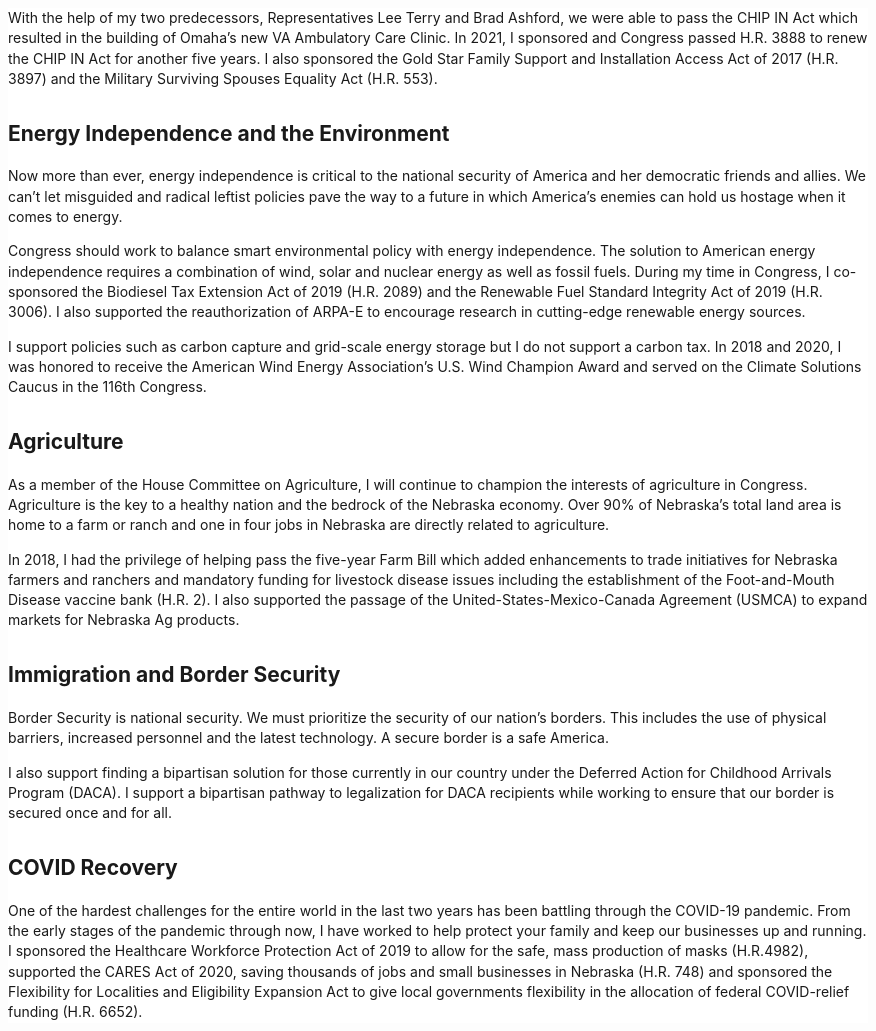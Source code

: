 With the help of my two predecessors, Representatives Lee Terry and Brad Ashford, we were able to pass the CHIP IN Act which resulted in the building of Omaha’s new VA Ambulatory Care Clinic. In 2021, I sponsored and Congress passed H.R. 3888 to renew the CHIP IN Act for another five years. I also sponsored the Gold Star Family Support and Installation Access Act of 2017 (H.R. 3897) and the Military Surviving Spouses Equality Act (H.R. 553).

## Energy Independence and the Environment
Now more than ever, energy independence is critical to the national security of America and her democratic friends and allies. We can’t let misguided and radical leftist policies pave the way to a future in which America’s enemies can hold us hostage when it comes to energy.

Congress should work to balance smart environmental policy with energy independence. The solution to American energy independence requires a combination of wind, solar and nuclear energy as well as fossil fuels. During my time in Congress, I  co-sponsored the Biodiesel Tax Extension Act of 2019 (H.R. 2089)  and the Renewable Fuel Standard Integrity Act of 2019 (H.R. 3006). I also supported the reauthorization of ARPA-E to encourage research in cutting-edge renewable energy sources.

I support policies such as carbon capture and grid-scale energy storage but I do not support a carbon tax. In 2018 and 2020, I was honored to receive the American Wind Energy Association’s U.S. Wind Champion Award and served on the Climate Solutions Caucus in the 116th Congress.

## Agriculture
As a member of the House Committee on Agriculture, I will continue to champion the interests of agriculture in Congress. Agriculture is the key to a healthy nation and the bedrock of the Nebraska economy. Over 90% of Nebraska’s total land area is home to a farm or ranch and one in four jobs in Nebraska are directly related to agriculture.

In 2018, I had the privilege of helping pass the five-year Farm Bill which added enhancements to trade initiatives for Nebraska farmers and ranchers and mandatory funding for livestock disease issues including the establishment of the Foot-and-Mouth Disease vaccine bank (H.R. 2). I also supported the passage of the United-States-Mexico-Canada Agreement (USMCA) to expand markets for Nebraska Ag products.

## Immigration and Border Security
Border Security is national security. We must prioritize the security of our nation’s borders. This includes the use of physical barriers, increased personnel and the latest technology. A secure border is a safe America.

I also support finding a bipartisan solution for those currently in our country under the Deferred Action for Childhood Arrivals Program (DACA).  I support a bipartisan pathway to legalization for DACA recipients while working to ensure that our border is secured once and for all.

## COVID Recovery
One of the hardest challenges for the entire world in the last two years has been battling through the COVID-19 pandemic. From the early stages of the pandemic through now, I have worked to help protect your family and keep our businesses up and running. I sponsored the Healthcare Workforce Protection Act of 2019 to allow for the safe, mass production of masks (H.R.4982), supported the CARES Act of 2020, saving thousands of jobs and small businesses in Nebraska (H.R. 748) and sponsored the Flexibility for Localities and Eligibility Expansion Act to give local governments flexibility in the allocation of federal COVID-relief funding (H.R. 6652).
